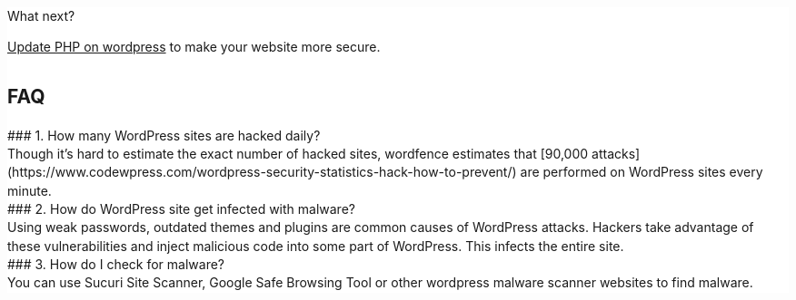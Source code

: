 What next?

[Update PHP on wordpress](http://149.28.53.131/update-php-on-wordpress/?swcfpc=1) to make your website more secure.

## <span class="ez-toc-section" id="faq"></span>FAQ<span class="ez-toc-section-end"></span>

<div class="rank-math-block" id="rank-math-faq"><div class="rank-math-list "><div class="rank-math-list-item" id="faq-question-1614609171379">### 1. How many WordPress sites are hacked daily?

<div class="rank-math-answer ">Though it’s hard to estimate the exact number of hacked sites, wordfence estimates that [90,000 attacks](https://www.codewpress.com/wordpress-security-statistics-hack-how-to-prevent/) are performed on WordPress sites every minute.

</div></div><div class="rank-math-list-item" id="faq-question-1614609192016">### 2. How do WordPress site get infected with malware?

<div class="rank-math-answer ">Using weak passwords, outdated themes and plugins are common causes of WordPress attacks. Hackers take advantage of these vulnerabilities and inject malicious code into some part of WordPress. This infects the entire site.

</div></div><div class="rank-math-list-item" id="faq-question-1614609217609">### 3. How do I check for malware?

<div class="rank-math-answer ">You can use Sucuri Site Scanner, Google Safe Browsing Tool or other wordpress malware scanner websites to find malware.

</div></div></div></div>